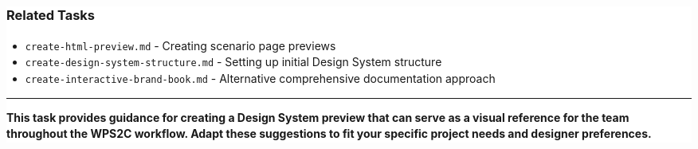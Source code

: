 ### **Related Tasks**
- `create-html-preview.md` - Creating scenario page previews
- `create-design-system-structure.md` - Setting up initial Design System structure
- `create-interactive-brand-book.md` - Alternative comprehensive documentation approach

---

**This task provides guidance for creating a Design System preview that can serve as a visual reference for the team throughout the WPS2C workflow. Adapt these suggestions to fit your specific project needs and designer preferences.**

